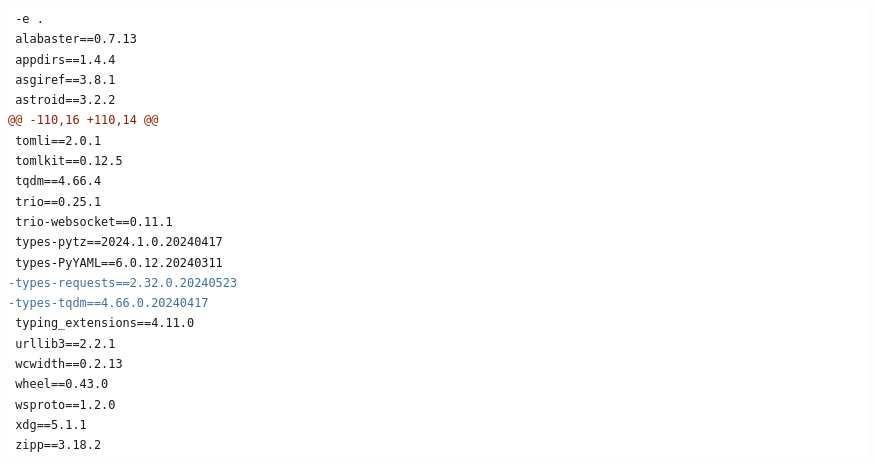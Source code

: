 ```diff
 -e .
 alabaster==0.7.13
 appdirs==1.4.4
 asgiref==3.8.1
 astroid==3.2.2
@@ -110,16 +110,14 @@
 tomli==2.0.1
 tomlkit==0.12.5
 tqdm==4.66.4
 trio==0.25.1
 trio-websocket==0.11.1
 types-pytz==2024.1.0.20240417
 types-PyYAML==6.0.12.20240311
-types-requests==2.32.0.20240523
-types-tqdm==4.66.0.20240417
 typing_extensions==4.11.0
 urllib3==2.2.1
 wcwidth==0.2.13
 wheel==0.43.0
 wsproto==1.2.0
 xdg==5.1.1
 zipp==3.18.2
```

